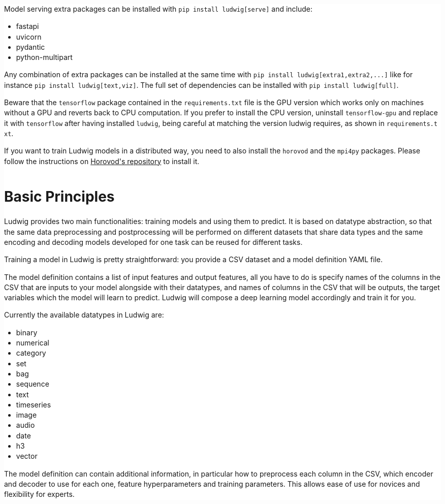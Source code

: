 Model serving extra packages can be installed with `pip install ludwig[serve]` and include:

- fastapi
- uvicorn
- pydantic
- python-multipart

Any combination of extra packages can be installed at the same time with `pip install ludwig[extra1,extra2,...]` like for instance `pip install ludwig[text,viz]`.
The full set of dependencies can be installed with `pip install ludwig[full]`.

Beware that the `tensorflow` package contained in the `requirements.txt` file is the GPU version which works only on machines without a GPU and reverts back to CPU computation. If you prefer to install the CPU version, uninstall `tensorflow-gpu` and replace it with `tensorflow` after having installed `ludwig`, being careful at matching the version ludwig requires, as shown in `requirements.txt`.

If you want to train Ludwig models in a distributed way, you need to also install the `horovod` and the `mpi4py` packages.
Please follow the instructions on [Horovod's repository](https://github.com/uber/horovod) to install it.


Basic Principles
================

Ludwig provides two main functionalities: training models and using them to predict.
It is based on datatype abstraction, so that the same data preprocessing and postprocessing will be performed on different datasets that share data types and the same encoding and decoding models developed for one task can be reused for different tasks.

Training a model in Ludwig is pretty straightforward: you provide a CSV dataset and a model definition YAML file.

The model definition contains a list of input features and output features, all you have to do is specify names of the columns in the CSV that are inputs to your model alongside with their datatypes, and names of columns in the CSV that will be outputs, the target variables which the model will learn to predict.
Ludwig will compose a deep learning model accordingly and train it for you.

Currently the available datatypes in Ludwig are:

- binary
- numerical
- category
- set
- bag
- sequence
- text
- timeseries
- image
- audio
- date
- h3
- vector

The model definition can contain additional information, in particular how to preprocess each column in the CSV, which encoder and decoder to use for each one, feature hyperparameters and training parameters.
This allows ease of use for novices and flexibility for experts.
